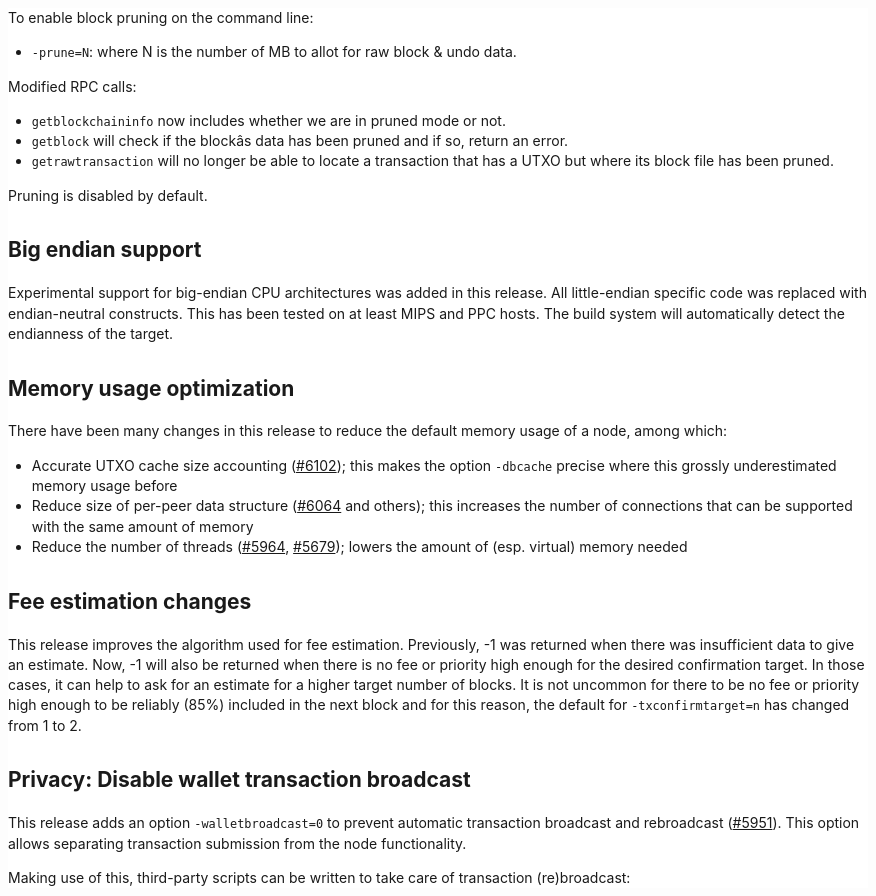 To enable block pruning on the command line:

  * `-prune=N`: where N is the number of MB to allot for raw block & undo data.

Modified RPC calls:

  * `getblockchaininfo` now includes whether we are in pruned mode or not.
  * `getblock` will check if the blockâs data has been pruned and if so, return an error.
  * `getrawtransaction` will no longer be able to locate a transaction that has a UTXO but where its block file has been pruned.

Pruning is disabled by default.

## Big endian support

Experimental support for big-endian CPU architectures was added in this
release. All little-endian specific code was replaced with endian-neutral
constructs. This has been tested on at least MIPS and PPC hosts. The build
system will automatically detect the endianness of the target.

## Memory usage optimization

There have been many changes in this release to reduce the default memory
usage of a node, among which:

  * Accurate UTXO cache size accounting ([#6102](https://github.com/bitcoin/bitcoin/pull/6102)); this makes the option `-dbcache` precise where this grossly underestimated memory usage before
  * Reduce size of per-peer data structure ([#6064](https://github.com/bitcoin/bitcoin/pull/6064) and others); this increases the number of connections that can be supported with the same amount of memory
  * Reduce the number of threads ([#5964](https://github.com/bitcoin/bitcoin/pull/5964), [#5679](https://github.com/bitcoin/bitcoin/pull/5679)); lowers the amount of (esp. virtual) memory needed

## Fee estimation changes

This release improves the algorithm used for fee estimation. Previously, -1
was returned when there was insufficient data to give an estimate. Now, -1
will also be returned when there is no fee or priority high enough for the
desired confirmation target. In those cases, it can help to ask for an
estimate for a higher target number of blocks. It is not uncommon for there to
be no fee or priority high enough to be reliably (85%) included in the next
block and for this reason, the default for `-txconfirmtarget=n` has changed
from 1 to 2.

## Privacy: Disable wallet transaction broadcast

This release adds an option `-walletbroadcast=0` to prevent automatic
transaction broadcast and rebroadcast
([#5951](https://github.com/bitcoin/bitcoin/pull/5951)). This option allows
separating transaction submission from the node functionality.

Making use of this, third-party scripts can be written to take care of
transaction (re)broadcast:
